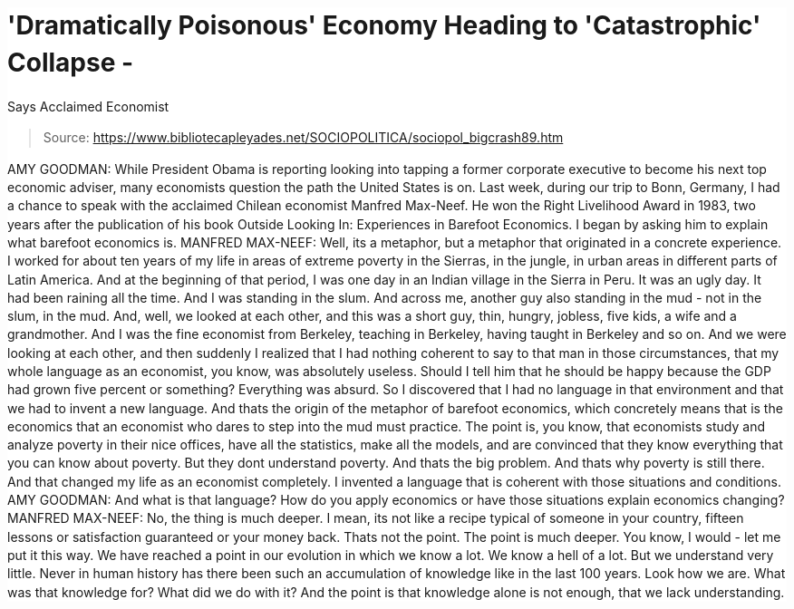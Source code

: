 # 'Dramatically Poisonous' Economy Heading to 'Catastrophic' Collapse - 
Says Acclaimed Economist

> Source: https://www.bibliotecapleyades.net/SOCIOPOLITICA/sociopol_bigcrash89.htm

AMY GOODMAN:
While President Obama is reporting looking
into tapping a former corporate executive to become his next top
economic adviser, many economists question the path the United States is
on. Last week, during our trip to Bonn, Germany, I had a chance to speak
with the acclaimed Chilean economist Manfred Max-Neef.
He won the Right Livelihood Award in 1983,
two years after the publication of his book Outside Looking In:
Experiences in Barefoot Economics. I began by asking him to explain
what barefoot economics is.
MANFRED MAX-NEEF:
Well, its a metaphor, but a metaphor that
originated in a concrete experience. I worked for about ten years of my
life in areas of extreme poverty in the Sierras, in the jungle, in urban
areas in different parts of Latin America.
And at the beginning of that period, I was
one day in an Indian village in the Sierra in Peru.
It was an ugly day. It had been raining all
the time. And I was standing in the slum. And across me, another guy
also standing in the mud - not in the slum, in the mud. And, well, we
looked at each other, and this was a short guy, thin, hungry, jobless,
five kids, a wife and a grandmother. And I was the fine economist from
Berkeley, teaching in Berkeley, having taught in Berkeley and so on.
And we were looking at each other, and then
suddenly I realized that I had nothing coherent to say to that man in
those circumstances, that my whole language as an economist, you know,
was absolutely useless.
Should I tell him that he should be happy
because the GDP had grown five percent or something? Everything was
absurd.
So I discovered that I had no language in that environment and that we
had to invent a new language. And thats the origin of the metaphor of
barefoot economics, which concretely means that is the economics that an
economist who dares to step into the mud must practice.
The point is, you know, that economists
study and analyze poverty in their nice offices, have all the
statistics, make all the models, and are convinced that they know
everything that you can know about poverty. But they dont understand
poverty. And thats the big problem. And thats why poverty is still
there. And that changed my life as an economist completely.
I invented a language that is coherent with
those situations and conditions.
AMY GOODMAN:
And what is that language? How do you apply
economics or have those situations explain economics changing?
MANFRED MAX-NEEF:
No, the thing is much deeper. I mean, its
not like a recipe typical of someone in your country, fifteen lessons or
satisfaction guaranteed or your money back. Thats not the point. The
point is much deeper. You know, I would - let me put it this way.
We have reached a point in our evolution in
which we know a lot. We know a hell of a lot. But we understand very
little. Never in human history has there been such an accumulation of
knowledge like in the last 100 years. Look how we are. What was that
knowledge for? What did we do with it?
And the point is that knowledge alone is not
enough, that we lack understanding.